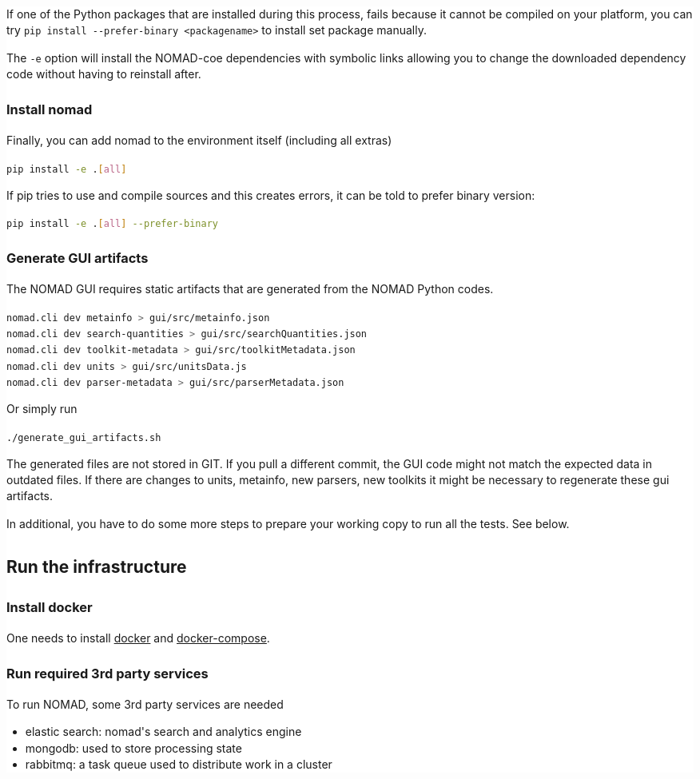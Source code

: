 If one of the Python packages that are installed during this process, fails because it
cannot be compiled on your platform, you can try `pip install --prefer-binary <packagename>`
to install set package manually.

The `-e` option will install the NOMAD-coe dependencies with symbolic links allowing you
to change the downloaded dependency code without having to reinstall after.

### Install nomad
Finally, you can add nomad to the environment itself (including all extras)
```sh
pip install -e .[all]
```

If pip tries to use and compile sources and this creates errors, it can be told to prefer binary version:

```sh
pip install -e .[all] --prefer-binary
```

### Generate GUI artifacts
The NOMAD GUI requires static artifacts that are generated from the NOMAD Python codes.
```sh
nomad.cli dev metainfo > gui/src/metainfo.json
nomad.cli dev search-quantities > gui/src/searchQuantities.json
nomad.cli dev toolkit-metadata > gui/src/toolkitMetadata.json
nomad.cli dev units > gui/src/unitsData.js
nomad.cli dev parser-metadata > gui/src/parserMetadata.json
```

Or simply run
```sh
./generate_gui_artifacts.sh
```

The generated files are not stored in GIT. If you pull a different commit, the GUI code
might not match the expected data in outdated files. If there are changes to units, metainfo, new parsers, new toolkits it might be necessary to regenerate these gui artifacts.

In additional, you have to do some more steps to prepare your working copy to run all
the tests. See below.

## Run the infrastructure

### Install docker
One needs to install [docker](https://docs.docker.com/get-docker/) and [docker-compose](https://docs.docker.com/compose/install/).

### Run required 3rd party services

To run NOMAD, some 3rd party services are needed
- elastic search: nomad's search and analytics engine
- mongodb: used to store processing state
- rabbitmq: a task queue used to distribute work in a cluster
